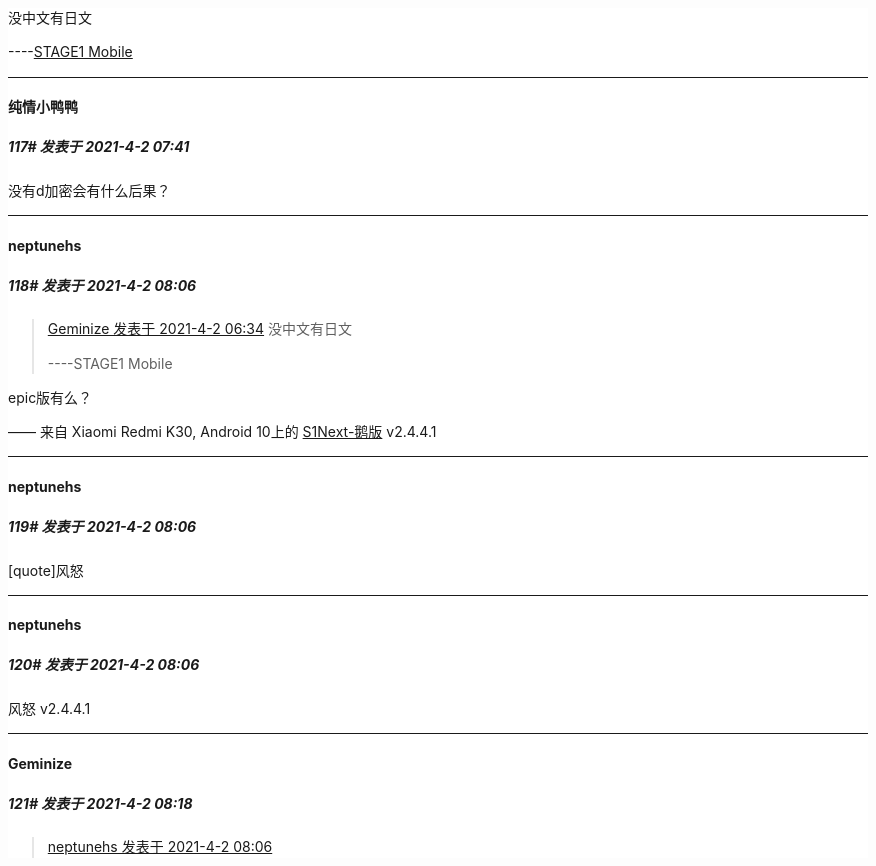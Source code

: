 
没中文有日文


----[STAGE1 Mobile](http://bbs.saraba1st.com/?1.0)


*****

####  纯情小鸭鸭  
##### 117#       发表于 2021-4-2 07:41


没有d加密会有什么后果？


*****

####  neptunehs  
##### 118#       发表于 2021-4-2 08:06


<blockquote><a href="httphttps://bbs.saraba1st.com/2b/forum.php?mod=redirect&amp;goto=findpost&amp;pid=50806690&amp;ptid=1987487" target="_blank">Geminize 发表于 2021-4-2 06:34</a>
没中文有日文


----STAGE1 Mobile</blockquote>
epic版有么？

—— 来自 Xiaomi Redmi K30, Android 10上的 [S1Next-鹅版](https://github.com/ykrank/S1-Next/releases) v2.4.4.1


*****

####  neptunehs  
##### 119#       发表于 2021-4-2 08:06


[quote]风怒


*****

####  neptunehs  
##### 120#       发表于 2021-4-2 08:06


风怒 v2.4.4.1




*****

####  Geminize  
##### 121#       发表于 2021-4-2 08:18


<blockquote><a href="httphttps://bbs.saraba1st.com/2b/forum.php?mod=redirect&amp;goto=findpost&amp;pid=50806895&amp;ptid=1987487" target="_blank">neptunehs 发表于 2021-4-2 08:06</a>

